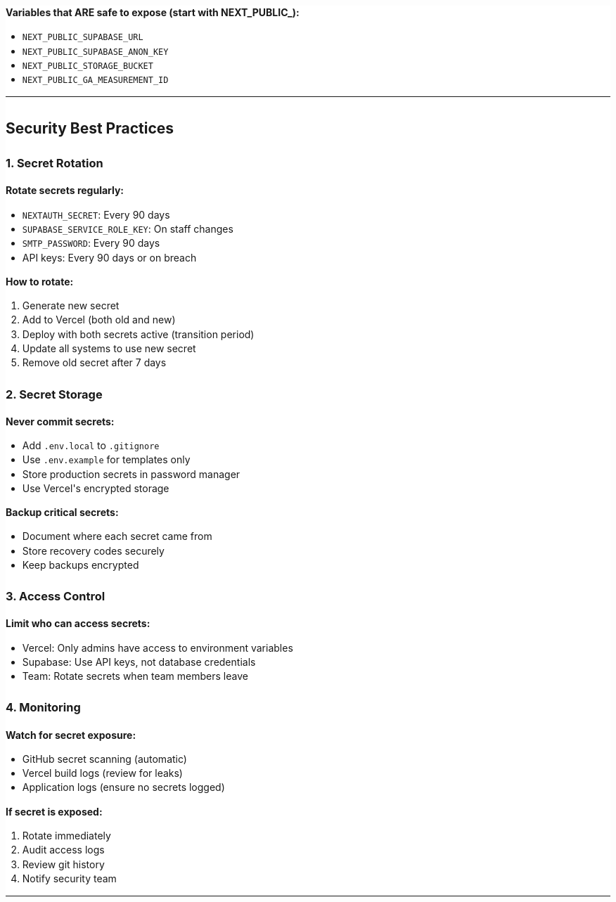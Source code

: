 **Variables that ARE safe to expose (start with NEXT_PUBLIC_):**
- `NEXT_PUBLIC_SUPABASE_URL`
- `NEXT_PUBLIC_SUPABASE_ANON_KEY`
- `NEXT_PUBLIC_STORAGE_BUCKET`
- `NEXT_PUBLIC_GA_MEASUREMENT_ID`

---

## Security Best Practices

### 1. Secret Rotation

**Rotate secrets regularly:**
- `NEXTAUTH_SECRET`: Every 90 days
- `SUPABASE_SERVICE_ROLE_KEY`: On staff changes
- `SMTP_PASSWORD`: Every 90 days
- API keys: Every 90 days or on breach

**How to rotate:**
1. Generate new secret
2. Add to Vercel (both old and new)
3. Deploy with both secrets active (transition period)
4. Update all systems to use new secret
5. Remove old secret after 7 days

### 2. Secret Storage

**Never commit secrets:**
- Add `.env.local` to `.gitignore`
- Use `.env.example` for templates only
- Store production secrets in password manager
- Use Vercel's encrypted storage

**Backup critical secrets:**
- Document where each secret came from
- Store recovery codes securely
- Keep backups encrypted

### 3. Access Control

**Limit who can access secrets:**
- Vercel: Only admins have access to environment variables
- Supabase: Use API keys, not database credentials
- Team: Rotate secrets when team members leave

### 4. Monitoring

**Watch for secret exposure:**
- GitHub secret scanning (automatic)
- Vercel build logs (review for leaks)
- Application logs (ensure no secrets logged)

**If secret is exposed:**
1. Rotate immediately
2. Audit access logs
3. Review git history
4. Notify security team

---